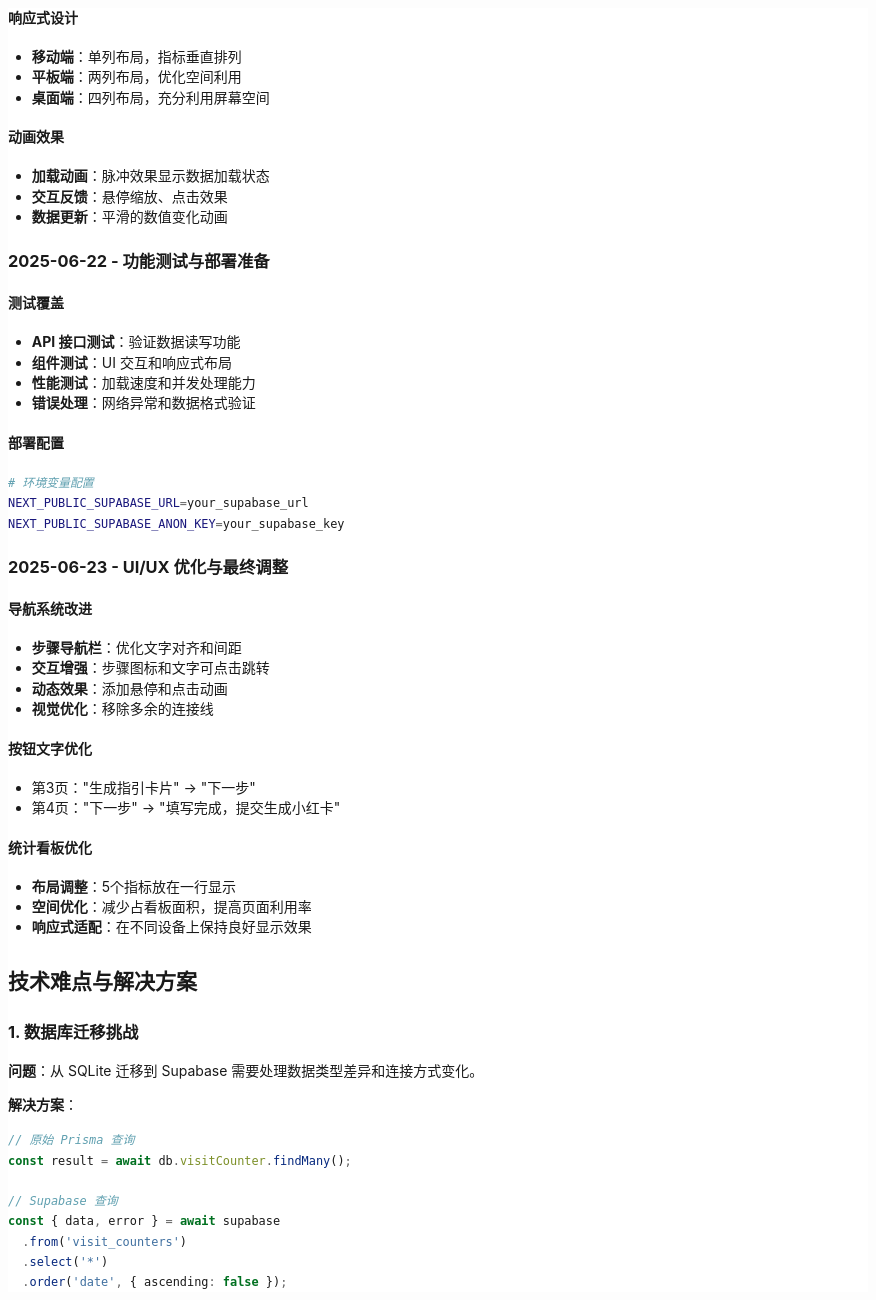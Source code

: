 #### 响应式设计
- **移动端**：单列布局，指标垂直排列
- **平板端**：两列布局，优化空间利用
- **桌面端**：四列布局，充分利用屏幕空间

#### 动画效果
- **加载动画**：脉冲效果显示数据加载状态
- **交互反馈**：悬停缩放、点击效果
- **数据更新**：平滑的数值变化动画

### 2025-06-22 - 功能测试与部署准备

#### 测试覆盖
- **API 接口测试**：验证数据读写功能
- **组件测试**：UI 交互和响应式布局
- **性能测试**：加载速度和并发处理能力
- **错误处理**：网络异常和数据格式验证

#### 部署配置
```bash
# 环境变量配置
NEXT_PUBLIC_SUPABASE_URL=your_supabase_url
NEXT_PUBLIC_SUPABASE_ANON_KEY=your_supabase_key
```

### 2025-06-23 - UI/UX 优化与最终调整

#### 导航系统改进
- **步骤导航栏**：优化文字对齐和间距
- **交互增强**：步骤图标和文字可点击跳转
- **动态效果**：添加悬停和点击动画
- **视觉优化**：移除多余的连接线

#### 按钮文字优化
- 第3页："生成指引卡片" → "下一步"
- 第4页："下一步" → "填写完成，提交生成小红卡"

#### 统计看板优化
- **布局调整**：5个指标放在一行显示
- **空间优化**：减少占看板面积，提高页面利用率
- **响应式适配**：在不同设备上保持良好显示效果

## 技术难点与解决方案

### 1. 数据库迁移挑战

**问题**：从 SQLite 迁移到 Supabase 需要处理数据类型差异和连接方式变化。

**解决方案**：
```typescript
// 原始 Prisma 查询
const result = await db.visitCounter.findMany();

// Supabase 查询
const { data, error } = await supabase
  .from('visit_counters')
  .select('*')
  .order('date', { ascending: false });
```
